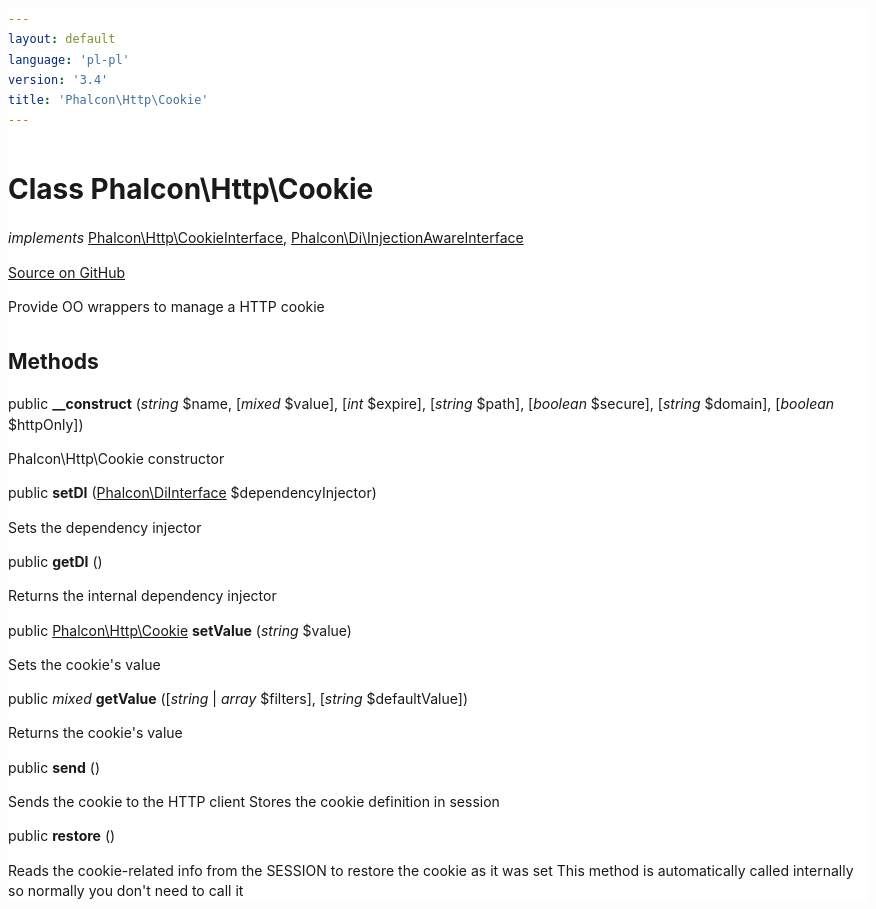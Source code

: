 ```yaml
---
layout: default
language: 'pl-pl'
version: '3.4'
title: 'Phalcon\Http\Cookie'
---
```

# Class **Phalcon\Http\Cookie**

*implements* [Phalcon\Http\CookieInterface](/3.4/en/api/Phalcon_Http), [Phalcon\Di\InjectionAwareInterface](/3.4/en/api/Phalcon_Di)

<a href="https://github.com/phalcon/cphalcon/tree/v3.4.0/phalcon/http/cookie.zep" class="btn btn-default btn-sm">Source on GitHub</a>

Provide OO wrappers to manage a HTTP cookie


## Methods
public  **__construct** (*string* $name, [*mixed* $value], [*int* $expire], [*string* $path], [*boolean* $secure], [*string* $domain], [*boolean* $httpOnly])

Phalcon\Http\Cookie constructor



public  **setDI** ([Phalcon\DiInterface](/3.4/en/api/Phalcon_Di) $dependencyInjector)

Sets the dependency injector



public  **getDI** ()

Returns the internal dependency injector



public [Phalcon\Http\Cookie](/3.4/en/api/Phalcon_Http) **setValue** (*string* $value)

Sets the cookie's value



public *mixed* **getValue** ([*string* | *array* $filters], [*string* $defaultValue])

Returns the cookie's value



public  **send** ()

Sends the cookie to the HTTP client
Stores the cookie definition in session



public  **restore** ()

Reads the cookie-related info from the SESSION to restore the cookie as it was set
This method is automatically called internally so normally you don't need to call it
